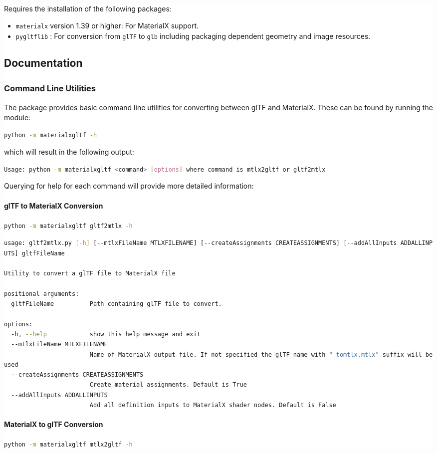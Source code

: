 Requires the installation of the following packages:

* `materialx` version 1.39 or higher: For MaterialX support.
* `pygltflib` : For conversion from `glTF` to `glb` including packaging dependent geometry and image resources.


## Documentation

### Command Line Utilities

The package provides basic command line utilities for converting between glTF and MaterialX. These can be found by running the module:

```bash
python -m materialxgltf -h
```
which will result in the following output:

```bash
Usage: python -m materialxgltf <command> [options] where command is mtlx2gltf or gltf2mtlx
```

Querying for help for each command will provide more detailed information:

#### glTF to MaterialX Conversion

```bash
python -m materialxgltf gltf2mtlx -h
```

```bash
usage: gltf2mtlx.py [-h] [--mtlxFileName MTLXFILENAME] [--createAssignments CREATEASSIGNMENTS] [--addAllInputs ADDALLINPUTS] gltfFileName

Utility to convert a glTF file to MaterialX file

positional arguments:
  gltfFileName          Path containing glTF file to convert.

options:
  -h, --help            show this help message and exit
  --mtlxFileName MTLXFILENAME
                        Name of MaterialX output file. If not specified the glTF name with "_tomtlx.mtlx" suffix will be used
  --createAssignments CREATEASSIGNMENTS
                        Create material assignments. Default is True
  --addAllInputs ADDALLINPUTS
                        Add all definition inputs to MaterialX shader nodes. Default is False
```

#### MaterialX to glTF Conversion

```bash
python -m materialxgltf mtlx2gltf -h
```
